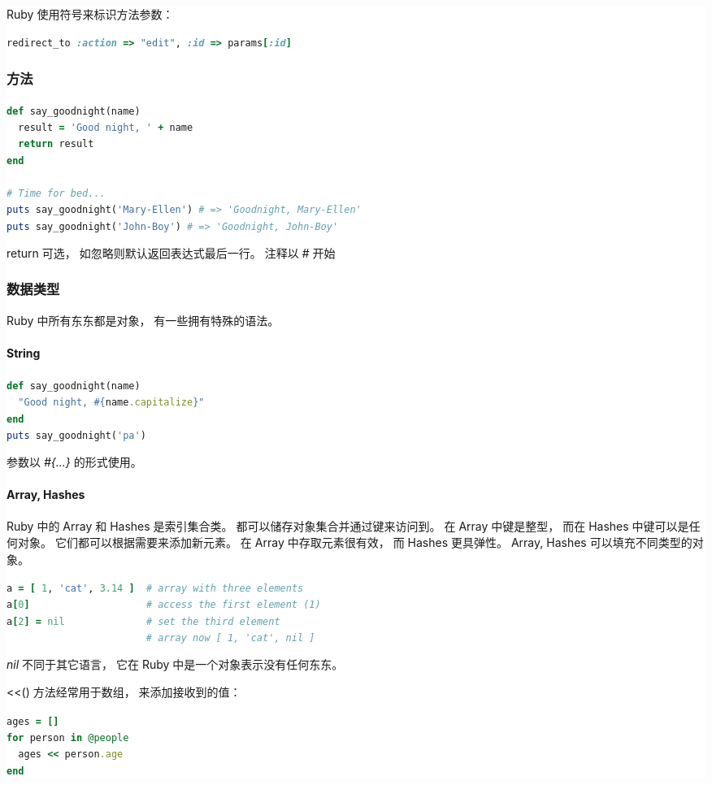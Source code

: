 Ruby 使用符号来标识方法参数：

```rb
redirect_to :action => "edit", :id => params[:id]
```

### 方法

```rb
def say_goodnight(name)
  result = 'Good night, ' + name
  return result
end

# Time for bed...
puts say_goodnight('Mary-Ellen') # => 'Goodnight, Mary-Ellen'
puts say_goodnight('John-Boy') # => 'Goodnight, John-Boy'
```

return 可选， 如忽略则默认返回表达式最后一行。 注释以 *#* 开始

### 数据类型

Ruby 中所有东东都是对象， 有一些拥有特殊的语法。

#### String

```rb
def say_goodnight(name)
  "Good night, #{name.capitalize}"
end
puts say_goodnight('pa')
```
参数以 *#{...}* 的形式使用。


#### Array, Hashes

Ruby 中的 Array 和 Hashes 是索引集合类。 都可以储存对象集合并通过键来访问到。 在 Array 中键是整型， 而在 Hashes 中键可以是任何对象。 它们都可以根据需要来添加新元素。 在 Array 中存取元素很有效， 而 Hashes 更具弹性。 Array, Hashes 可以填充不同类型的对象。

```rb
a = [ 1, 'cat', 3.14 ]  # array with three elements
a[0]                    # access the first element (1)
a[2] = nil              # set the third element
                        # array now [ 1, 'cat', nil ]
```

*nil* 不同于其它语言， 它在 Ruby 中是一个对象表示没有任何东东。

<<() 方法经常用于数组， 来添加接收到的值：

```rb
ages = []
for person in @people
  ages << person.age
end
```

